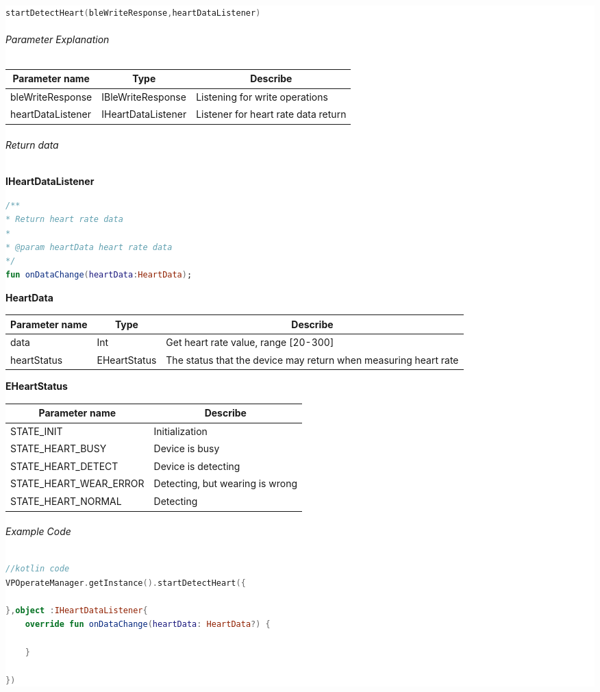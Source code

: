 ```kotlin
startDetectHeart(bleWriteResponse,heartDataListener)
```

###### Parameter Explanation

| Parameter name            | Type               | Describe               |
| ----------------- | ------------------ | ------------------ |
| bleWriteResponse  | IBleWriteResponse  | Listening for write operations     |
| heartDataListener | IHeartDataListener | Listener for heart rate data return |

###### Return data

**IHeartDataListener**

```kotlin
/**
* Return heart rate data
*
* @param heartData heart rate data
*/
fun onDataChange(heartData:HeartData);
```

**HeartData**

| Parameter name       | Type         | Describe                           |
| ----------- | ------------ | ------------------------------ |
| data | Int | Get heart rate value, range [20-300] |
| heartStatus | EHeartStatus | The status that the device may return when measuring heart rate |

**EHeartStatus**

| Parameter name | Describe |
| ---------------------- | ------------------ |
| STATE_INIT | Initialization |
| STATE_HEART_BUSY | Device is busy |
| STATE_HEART_DETECT | Device is detecting |
| STATE_HEART_WEAR_ERROR | Detecting, but wearing is wrong |
| STATE_HEART_NORMAL | Detecting |

###### Example Code

```kotlin
//kotlin code
VPOperateManager.getInstance().startDetectHeart({

},object :IHeartDataListener{
    override fun onDataChange(heartData: HeartData?) {
        
    }

})
```
